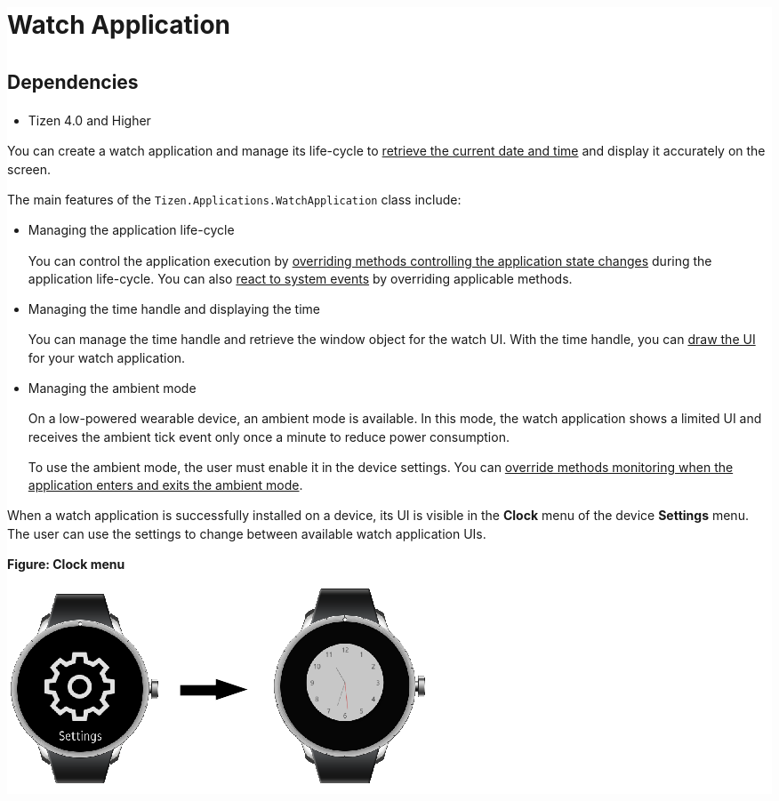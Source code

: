 Watch Application
=================

## Dependencies

- Tizen 4.0 and Higher

You can create a watch application and manage its life-cycle to
[retrieve the current date and time](#current) and display it accurately
on the screen.

The main features of the `Tizen.Applications.WatchApplication` class
include:

-   Managing the application life-cycle

    You can control the application execution by [overriding methods
    controlling the application state changes](#lifecycle) during the
    application life-cycle. You can also [react to system
    events](#systemrelated) by overriding applicable methods.

- Managing the time handle and displaying the time

    You can manage the time handle and retrieve the window object for
    the watch UI. With the time handle, you can [draw the
    UI](#timehandle) for your watch application.

- Managing the ambient mode

    On a low-powered wearable device, an ambient mode is available. In
    this mode, the watch application shows a limited UI and receives the
    ambient tick event only once a minute to reduce power consumption.

    To use the ambient mode, the user must enable it in the
    device settings. You can [override methods monitoring when the
    application enters and exits the ambient mode](#ambient).

When a watch application is successfully installed on a device, its UI
is visible in the **Clock** menu of the device **Settings** menu. The
user can use the settings to change between available watch application
UIs.

**Figure: Clock menu**

![Clock menu](./media/setting_to_clock.png)
